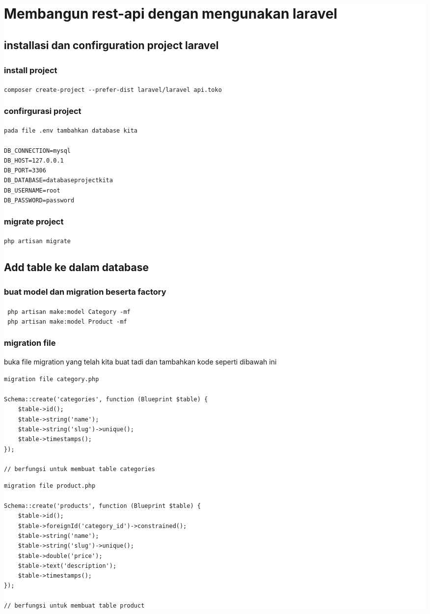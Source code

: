 # Membangun rest-api dengan mengunakan laravel

## installasi dan confirguration project laravel

### install project
```phpt
composer create-project --prefer-dist laravel/laravel api.toko   
```
### confirgurasi project

```phpt
pada file .env tambahkan database kita 

DB_CONNECTION=mysql
DB_HOST=127.0.0.1
DB_PORT=3306
DB_DATABASE=databaseprojectkita
DB_USERNAME=root
DB_PASSWORD=password
```

### migrate project
```phpt
php artisan migrate
```
## Add table ke dalam database
### buat model dan migration beserta factory
```phpt
 php artisan make:model Category -mf
 php artisan make:model Product -mf
```

### migration file
buka file migration yang telah kita buat tadi dan tambahkan kode seperti dibawah ini

```phpt
migration file category.php

Schema::create('categories', function (Blueprint $table) {
    $table->id();
    $table->string('name');
    $table->string('slug')->unique();
    $table->timestamps();
});

// berfungsi untuk membuat table categories 
```

```phpt
migration file product.php

Schema::create('products', function (Blueprint $table) {
    $table->id();
    $table->foreignId('category_id')->constrained();
    $table->string('name');
    $table->string('slug')->unique();
    $table->double('price');
    $table->text('description');
    $table->timestamps();
});

// berfungsi untuk membuat table product 
```